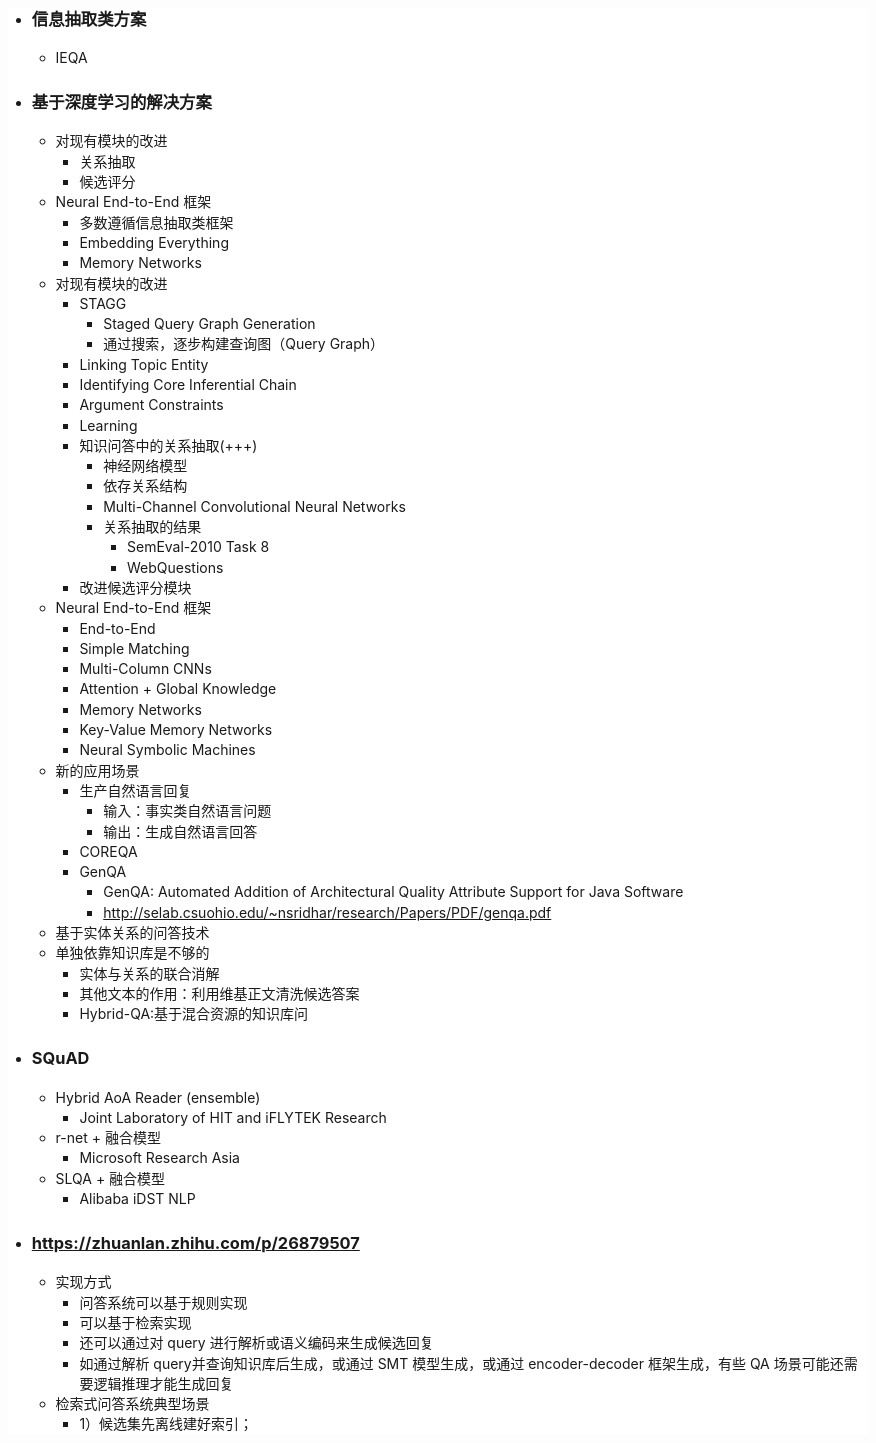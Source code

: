 
+ ### 信息抽取类方案
	+ IEQA


+ ### 基于深度学习的解决方案
	+ 对现有模块的改进
		+ 关系抽取
		+ 候选评分
	+ Neural End-to-End 框架
		+ 多数遵循信息抽取类框架
		+ Embedding Everything
		+ Memory Networks
    + 对现有模块的改进
        + STAGG
            + Staged Query Graph Generation
            + 通过搜索，逐步构建查询图（Query Graph）
        + Linking Topic Entity
        + Identifying Core Inferential Chain
        + Argument Constraints
        + Learning
        + 知识问答中的关系抽取(+++)
            + 神经网络模型
            + 依存关系结构
            + Multi-Channel Convolutional Neural Networks
            + 关系抽取的结果
                + SemEval-2010 Task 8
                + WebQuestions
        + 改进候选评分模块
    + Neural End-to-End 框架
        + End-to-End
        + Simple Matching
        + Multi-Column CNNs
        + Attention + Global Knowledge
        + Memory Networks
        + Key-Value Memory Networks
        + Neural Symbolic Machines
    + 新的应用场景
        + 生产自然语言回复
            + 输入：事实类自然语言问题
            + 输出：生成自然语言回答
        + COREQA
        + GenQA
        	+ GenQA: Automated Addition of Architectural Quality Attribute Support for Java Software
        	+ http://selab.csuohio.edu/~nsridhar/research/Papers/PDF/genqa.pdf
    + 基于实体关系的问答技术
    + 单独依靠知识库是不够的
        + 实体与关系的联合消解
        + 其他文本的作用：利用维基正文清洗候选答案
        + Hybrid-QA:基于混合资源的知识库问
+ ### SQuAD
	+ Hybrid AoA Reader (ensemble)
		+ Joint Laboratory of HIT and iFLYTEK Research
	+ r-net + 融合模型
		+ Microsoft Research Asia
	+ SLQA + 融合模型
		+ Alibaba iDST NLP
+ ### https://zhuanlan.zhihu.com/p/26879507
	+ 实现方式
		+ 问答系统可以基于规则实现
		+ 可以基于检索实现
		+ 还可以通过对 query 进行解析或语义编码来生成候选回复
		+ 如通过解析 query并查询知识库后生成，或通过 SMT 模型生成，或通过 encoder-decoder 框架生成，有些 QA 场景可能还需要逻辑推理才能生成回复
	+ 检索式问答系统典型场景
		+ 1）候选集先离线建好索引；